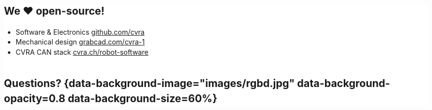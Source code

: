 #

## We ❤ open-source!

- Software & Electronics    [github.com/cvra](https://github.com/cvra)
- Mechanical design         [grabcad.com/cvra-1](https://grabcad.com/cvra-1)
- CVRA CAN stack            [cvra.ch/robot-software](https://www.cvra.ch/robot-software)

#

## Questions? {data-background-image="images/rgbd.jpg" data-background-opacity=0.8 data-background-size=60%}

